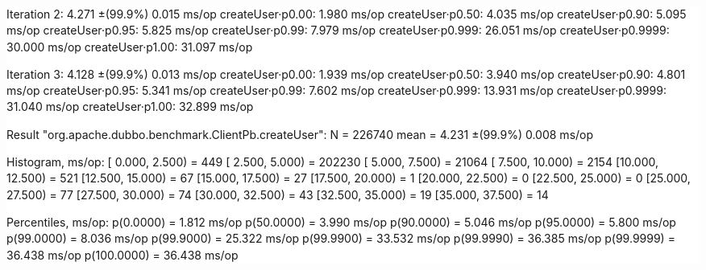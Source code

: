 Iteration   2: 4.271 ±(99.9%) 0.015 ms/op
                 createUser·p0.00:   1.980 ms/op
                 createUser·p0.50:   4.035 ms/op
                 createUser·p0.90:   5.095 ms/op
                 createUser·p0.95:   5.825 ms/op
                 createUser·p0.99:   7.979 ms/op
                 createUser·p0.999:  26.051 ms/op
                 createUser·p0.9999: 30.000 ms/op
                 createUser·p1.00:   31.097 ms/op

Iteration   3: 4.128 ±(99.9%) 0.013 ms/op
                 createUser·p0.00:   1.939 ms/op
                 createUser·p0.50:   3.940 ms/op
                 createUser·p0.90:   4.801 ms/op
                 createUser·p0.95:   5.341 ms/op
                 createUser·p0.99:   7.602 ms/op
                 createUser·p0.999:  13.931 ms/op
                 createUser·p0.9999: 31.040 ms/op
                 createUser·p1.00:   32.899 ms/op



Result "org.apache.dubbo.benchmark.ClientPb.createUser":
  N = 226740
  mean =      4.231 ±(99.9%) 0.008 ms/op

  Histogram, ms/op:
    [ 0.000,  2.500) = 449 
    [ 2.500,  5.000) = 202230 
    [ 5.000,  7.500) = 21064 
    [ 7.500, 10.000) = 2154 
    [10.000, 12.500) = 521 
    [12.500, 15.000) = 67 
    [15.000, 17.500) = 27 
    [17.500, 20.000) = 1 
    [20.000, 22.500) = 0 
    [22.500, 25.000) = 0 
    [25.000, 27.500) = 77 
    [27.500, 30.000) = 74 
    [30.000, 32.500) = 43 
    [32.500, 35.000) = 19 
    [35.000, 37.500) = 14 

  Percentiles, ms/op:
      p(0.0000) =      1.812 ms/op
     p(50.0000) =      3.990 ms/op
     p(90.0000) =      5.046 ms/op
     p(95.0000) =      5.800 ms/op
     p(99.0000) =      8.036 ms/op
     p(99.9000) =     25.322 ms/op
     p(99.9900) =     33.532 ms/op
     p(99.9990) =     36.385 ms/op
     p(99.9999) =     36.438 ms/op
    p(100.0000) =     36.438 ms/op
